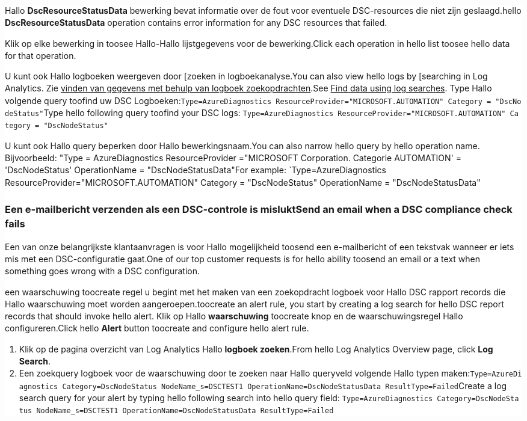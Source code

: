<span data-ttu-id="8802f-134">Hallo **DscResourceStatusData** bewerking bevat informatie over de fout voor eventuele DSC-resources die niet zijn geslaagd.</span><span class="sxs-lookup"><span data-stu-id="8802f-134">hello **DscResourceStatusData** operation contains error information for any DSC resources that failed.</span></span>

<span data-ttu-id="8802f-135">Klik op elke bewerking in toosee Hallo-Hallo lijstgegevens voor de bewerking.</span><span class="sxs-lookup"><span data-stu-id="8802f-135">Click each operation in hello list toosee hello data for that operation.</span></span>

<span data-ttu-id="8802f-136">U kunt ook Hallo logboeken weergeven door [zoeken in logboekanalyse.</span><span class="sxs-lookup"><span data-stu-id="8802f-136">You can also view hello logs by [searching in Log Analytics.</span></span> <span data-ttu-id="8802f-137">Zie [vinden van gegevens met behulp van logboek zoekopdrachten](../log-analytics/log-analytics-log-searches.md).</span><span class="sxs-lookup"><span data-stu-id="8802f-137">See [Find data using log searches](../log-analytics/log-analytics-log-searches.md).</span></span>
<span data-ttu-id="8802f-138">Type Hallo volgende query toofind uw DSC Logboeken:`Type=AzureDiagnostics ResourceProvider="MICROSOFT.AUTOMATION" Category = "DscNodeStatus"`</span><span class="sxs-lookup"><span data-stu-id="8802f-138">Type hello following query toofind your DSC logs: `Type=AzureDiagnostics ResourceProvider="MICROSOFT.AUTOMATION" Category = "DscNodeStatus"`</span></span>

<span data-ttu-id="8802f-139">U kunt ook Hallo query beperken door Hallo bewerkingsnaam.</span><span class="sxs-lookup"><span data-stu-id="8802f-139">You can also narrow hello query by hello operation name.</span></span> <span data-ttu-id="8802f-140">Bijvoorbeeld: "Type = AzureDiagnostics ResourceProvider ="MICROSOFT Corporation. Categorie AUTOMATION' = 'DscNodeStatus' OperationName = "DscNodeStatusData"</span><span class="sxs-lookup"><span data-stu-id="8802f-140">For example: \`Type=AzureDiagnostics ResourceProvider="MICROSOFT.AUTOMATION" Category = "DscNodeStatus" OperationName = "DscNodeStatusData"</span></span>

### <a name="send-an-email-when-a-dsc-compliance-check-fails"></a><span data-ttu-id="8802f-141">Een e-mailbericht verzenden als een DSC-controle is mislukt</span><span class="sxs-lookup"><span data-stu-id="8802f-141">Send an email when a DSC compliance check fails</span></span>

<span data-ttu-id="8802f-142">Een van onze belangrijkste klantaanvragen is voor Hallo mogelijkheid toosend een e-mailbericht of een tekstvak wanneer er iets mis met een DSC-configuratie gaat.</span><span class="sxs-lookup"><span data-stu-id="8802f-142">One of our top customer requests is for hello ability toosend an email or a text when something goes wrong with a DSC configuration.</span></span>   

<span data-ttu-id="8802f-143">een waarschuwing toocreate regel u begint met het maken van een zoekopdracht logboek voor Hallo DSC rapport records die Hallo waarschuwing moet worden aangeroepen.</span><span class="sxs-lookup"><span data-stu-id="8802f-143">toocreate an alert rule, you start by creating a log search for hello DSC report records that should invoke hello alert.</span></span>  <span data-ttu-id="8802f-144">Klik op Hallo **waarschuwing** toocreate knop en de waarschuwingsregel Hallo configureren.</span><span class="sxs-lookup"><span data-stu-id="8802f-144">Click hello **Alert** button toocreate and configure hello alert rule.</span></span>

1. <span data-ttu-id="8802f-145">Klik op de pagina overzicht van Log Analytics Hallo **logboek zoeken**.</span><span class="sxs-lookup"><span data-stu-id="8802f-145">From hello Log Analytics Overview page, click **Log Search**.</span></span>
1. <span data-ttu-id="8802f-146">Een zoekquery logboek voor de waarschuwing door te zoeken naar Hallo queryveld volgende Hallo typen maken:`Type=AzureDiagnostics Category=DscNodeStatus NodeName_s=DSCTEST1 OperationName=DscNodeStatusData ResultType=Failed`</span><span class="sxs-lookup"><span data-stu-id="8802f-146">Create a log search query for your alert by typing hello following search into hello query field:  `Type=AzureDiagnostics Category=DscNodeStatus NodeName_s=DSCTEST1 OperationName=DscNodeStatusData ResultType=Failed`</span></span>
